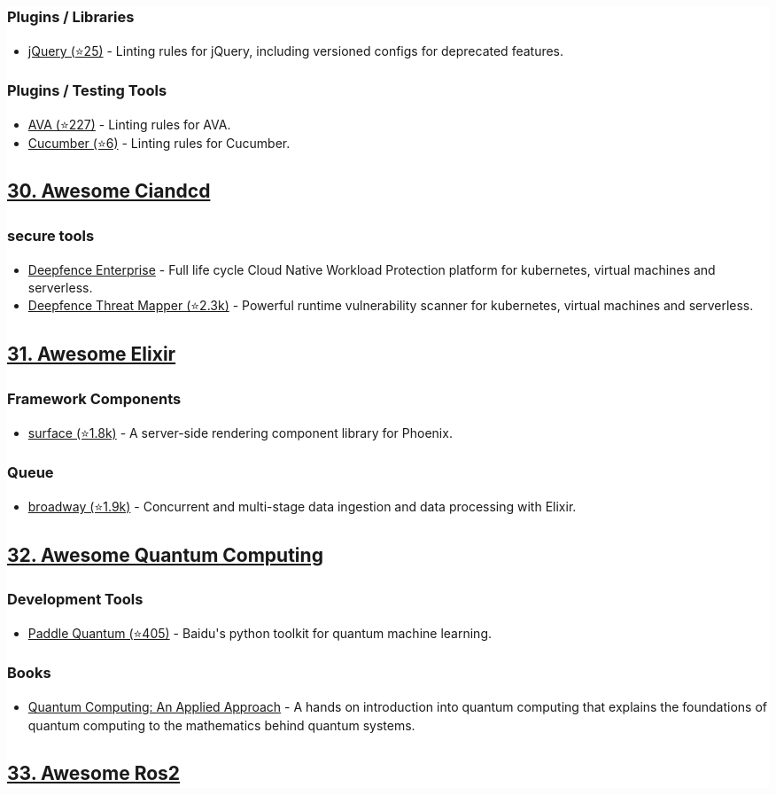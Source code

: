 ### Plugins / Libraries

*   [jQuery (⭐25)](https://github.com/wikimedia/eslint-plugin-no-jquery) - Linting rules for jQuery, including versioned configs for deprecated features.

### Plugins / Testing Tools

*   [AVA (⭐227)](https://github.com/avajs/eslint-plugin-ava) - Linting rules for AVA.
*   [Cucumber (⭐6)](https://github.com/darrinholst/eslint-plugin-cucumber) - Linting rules for Cucumber.

## [30. Awesome Ciandcd](/content/cicdops/awesome-ciandcd/week/README.md)

### secure tools

*   [Deepfence Enterprise](https://deepfence.io) - Full life cycle Cloud Native Workload Protection platform for kubernetes, virtual machines and serverless.
*   [Deepfence Threat Mapper (⭐2.3k)](https://github.com/deepfence/ThreatMapper) - Powerful runtime vulnerability scanner for kubernetes, virtual machines and serverless.

## [31. Awesome Elixir](/content/h4cc/awesome-elixir/week/README.md)

### Framework Components

*   [surface (⭐1.8k)](https://github.com/msaraiva/surface) - A server-side rendering component library for Phoenix.

### Queue

*   [broadway (⭐1.9k)](https://github.com/dashbitco/broadway) - Concurrent and multi-stage data ingestion and data processing with Elixir.

## [32. Awesome Quantum Computing](/content/desireevl/awesome-quantum-computing/week/README.md)

### Development Tools

*   [Paddle Quantum (⭐405)](https://github.com/PaddlePaddle/Quantum) - Baidu's python toolkit for quantum machine learning.

### Books

*   [Quantum Computing: An Applied Approach](https://www.springer.com/gp/book/9783030239213) - A hands on introduction into quantum computing that explains the foundations of quantum computing to the mathematics behind quantum systems.

## [33. Awesome Ros2](/content/fkromer/awesome-ros2/week/README.md)
